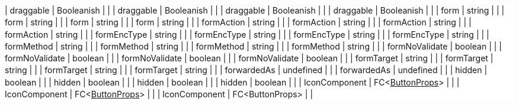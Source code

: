 | draggable | Booleanish |  |
| draggable | Booleanish |  |
| draggable | Booleanish |  |
| draggable | Booleanish |  |
| form | string |  |
| form | string |  |
| form | string |  |
| form | string |  |
| formAction | string |  |
| formAction | string |  |
| formAction | string |  |
| formAction | string |  |
| formEncType | string |  |
| formEncType | string |  |
| formEncType | string |  |
| formEncType | string |  |
| formMethod | string |  |
| formMethod | string |  |
| formMethod | string |  |
| formMethod | string |  |
| formNoValidate | boolean |  |
| formNoValidate | boolean |  |
| formNoValidate | boolean |  |
| formNoValidate | boolean |  |
| formTarget | string |  |
| formTarget | string |  |
| formTarget | string |  |
| formTarget | string |  |
| forwardedAs | undefined |  |
| forwardedAs | undefined |  |
| hidden | boolean |  |
| hidden | boolean |  |
| hidden | boolean |  |
| hidden | boolean |  |
| IconComponent | FC<[ButtonProps](/api2/interfaces/ButtonProps.md)\> |  |
| IconComponent | FC<[ButtonProps](/api2/interfaces/ButtonProps.md)\> |  |
| IconComponent | FC<ButtonProps\> |  |